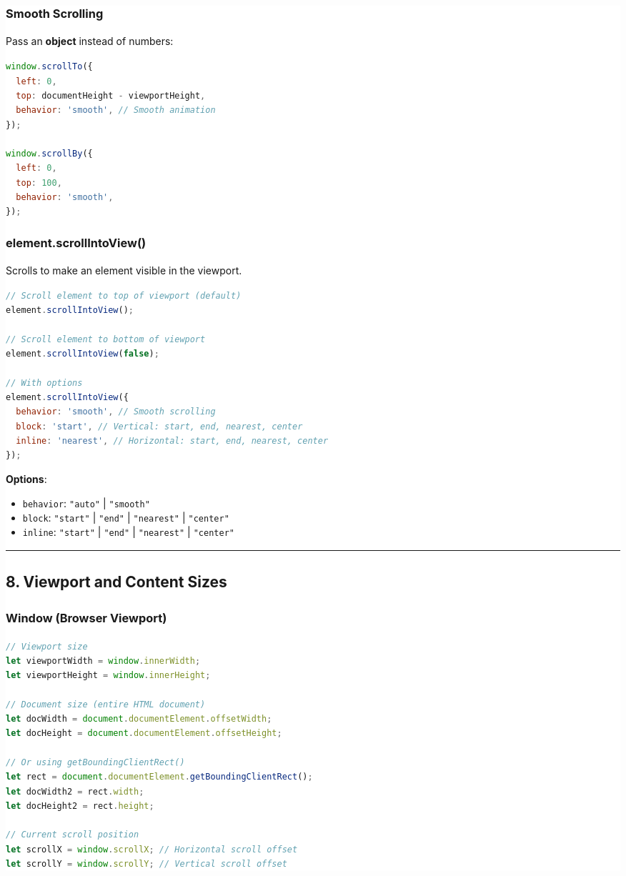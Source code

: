 ### Smooth Scrolling

Pass an **object** instead of numbers:

```javascript
window.scrollTo({
  left: 0,
  top: documentHeight - viewportHeight,
  behavior: 'smooth', // Smooth animation
});

window.scrollBy({
  left: 0,
  top: 100,
  behavior: 'smooth',
});
```

### element.scrollIntoView()

Scrolls to make an element visible in the viewport.

```javascript
// Scroll element to top of viewport (default)
element.scrollIntoView();

// Scroll element to bottom of viewport
element.scrollIntoView(false);

// With options
element.scrollIntoView({
  behavior: 'smooth', // Smooth scrolling
  block: 'start', // Vertical: start, end, nearest, center
  inline: 'nearest', // Horizontal: start, end, nearest, center
});
```

**Options**:

- `behavior`: `"auto"` | `"smooth"`
- `block`: `"start"` | `"end"` | `"nearest"` | `"center"`
- `inline`: `"start"` | `"end"` | `"nearest"` | `"center"`

---

## 8. Viewport and Content Sizes

### Window (Browser Viewport)

```javascript
// Viewport size
let viewportWidth = window.innerWidth;
let viewportHeight = window.innerHeight;

// Document size (entire HTML document)
let docWidth = document.documentElement.offsetWidth;
let docHeight = document.documentElement.offsetHeight;

// Or using getBoundingClientRect()
let rect = document.documentElement.getBoundingClientRect();
let docWidth2 = rect.width;
let docHeight2 = rect.height;

// Current scroll position
let scrollX = window.scrollX; // Horizontal scroll offset
let scrollY = window.scrollY; // Vertical scroll offset
```